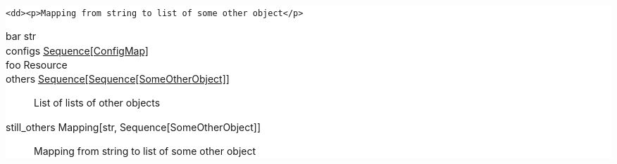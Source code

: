     <dd><p>Mapping from string to list of some other object</p>
</dd></dl>
</pulumi-choosable>
</div>

<div>
<pulumi-choosable type="language" values="python">
<dl class="resources-properties"><dt class="property-optional"
            title="Optional">
        <span id="bar_python">
<a data-swiftype-name="resource-property" data-swiftype-type="text" href="#bar_python" style="color: inherit; text-decoration: inherit;">bar</a>
</span>
        <span class="property-indicator"></span>
        <span class="property-type">str</span>
    </dt>
    <dd></dd><dt class="property-optional"
            title="Optional">
        <span id="configs_python">
<a data-swiftype-name="resource-property" data-swiftype-type="text" href="#configs_python" style="color: inherit; text-decoration: inherit;">configs</a>
</span>
        <span class="property-indicator"></span>
        <span class="property-type"><a href="#configmap">Sequence[Config<wbr>Map]</a></span>
    </dt>
    <dd></dd><dt class="property-optional"
            title="Optional">
        <span id="foo_python">
<a data-swiftype-name="resource-property" data-swiftype-type="text" href="#foo_python" style="color: inherit; text-decoration: inherit;">foo</a>
</span>
        <span class="property-indicator"></span>
        <span class="property-type">Resource</span>
    </dt>
    <dd></dd><dt class="property-optional"
            title="Optional">
        <span id="others_python">
<a data-swiftype-name="resource-property" data-swiftype-type="text" href="#others_python" style="color: inherit; text-decoration: inherit;">others</a>
</span>
        <span class="property-indicator"></span>
        <span class="property-type"><a href="#someotherobject">Sequence[Sequence[Some<wbr>Other<wbr>Object]]</a></span>
    </dt>
    <dd><p>List of lists of other objects</p>
</dd><dt class="property-optional"
            title="Optional">
        <span id="still_others_python">
<a data-swiftype-name="resource-property" data-swiftype-type="text" href="#still_others_python" style="color: inherit; text-decoration: inherit;">still_<wbr>others</a>
</span>
        <span class="property-indicator"></span>
        <span class="property-type">Mapping[str, Sequence[Some<wbr>Other<wbr>Object]]</span>
    </dt>
    <dd><p>Mapping from string to list of some other object</p>
</dd></dl>
</pulumi-choosable>
</div>
